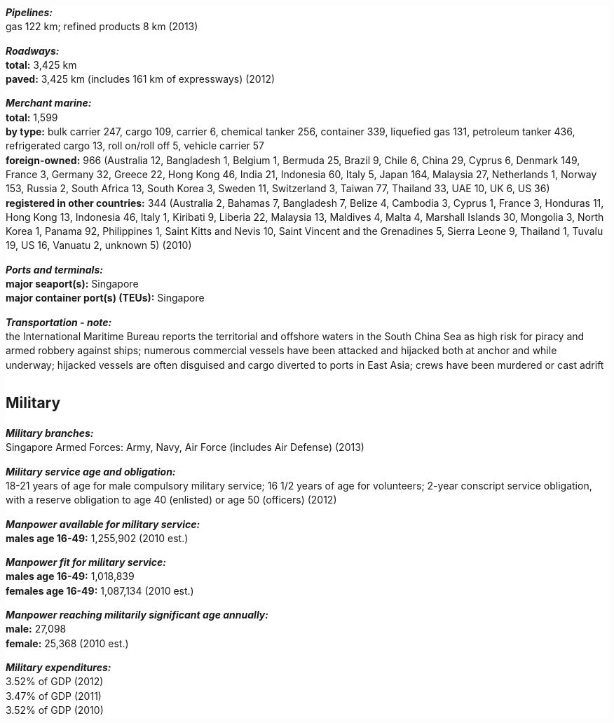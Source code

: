 **_Pipelines:_**   
gas 122 km; refined products 8 km (2013)

**_Roadways:_**   
**total:** 3,425 km   
**paved:** 3,425 km (includes 161 km of expressways) (2012)

**_Merchant marine:_**   
**total:** 1,599   
**by type:** bulk carrier 247, cargo 109, carrier 6, chemical tanker 256, container 339, liquefied gas 131, petroleum tanker 436, refrigerated cargo 13, roll on/roll off 5, vehicle carrier 57   
**foreign-owned:** 966 (Australia 12, Bangladesh 1, Belgium 1, Bermuda 25, Brazil 9, Chile 6, China 29, Cyprus 6, Denmark 149, France 3, Germany 32, Greece 22, Hong Kong 46, India 21, Indonesia 60, Italy 5, Japan 164, Malaysia 27, Netherlands 1, Norway 153, Russia 2, South Africa 13, South Korea 3, Sweden 11, Switzerland 3, Taiwan 77, Thailand 33, UAE 10, UK 6, US 36)   
**registered in other countries:** 344 (Australia 2, Bahamas 7, Bangladesh 7, Belize 4, Cambodia 3, Cyprus 1, France 3, Honduras 11, Hong Kong 13, Indonesia 46, Italy 1, Kiribati 9, Liberia 22, Malaysia 13, Maldives 4, Malta 4, Marshall Islands 30, Mongolia 3, North Korea 1, Panama 92, Philippines 1, Saint Kitts and Nevis 10, Saint Vincent and the Grenadines 5, Sierra Leone 9, Thailand 1, Tuvalu 19, US 16, Vanuatu 2, unknown 5) (2010)

**_Ports and terminals:_**   
**major seaport(s):** Singapore   
**major container port(s) (TEUs):** Singapore

**_Transportation - note:_**   
the International Maritime Bureau reports the territorial and offshore waters in the South China Sea as high risk for piracy and armed robbery against ships; numerous commercial vessels have been attacked and hijacked both at anchor and while underway; hijacked vessels are often disguised and cargo diverted to ports in East Asia; crews have been murdered or cast adrift


## Military

**_Military branches:_**   
Singapore Armed Forces: Army, Navy, Air Force (includes Air Defense) (2013)

**_Military service age and obligation:_**   
18-21 years of age for male compulsory military service; 16 1/2 years of age for volunteers; 2-year conscript service obligation, with a reserve obligation to age 40 (enlisted) or age 50 (officers) (2012)

**_Manpower available for military service:_**   
**males age 16-49:** 1,255,902 (2010 est.)

**_Manpower fit for military service:_**   
**males age 16-49:** 1,018,839   
**females age 16-49:** 1,087,134 (2010 est.)

**_Manpower reaching militarily significant age annually:_**   
**male:** 27,098   
**female:** 25,368 (2010 est.)

**_Military expenditures:_**   
3.52% of GDP (2012)   
3.47% of GDP (2011)   
3.52% of GDP (2010)
